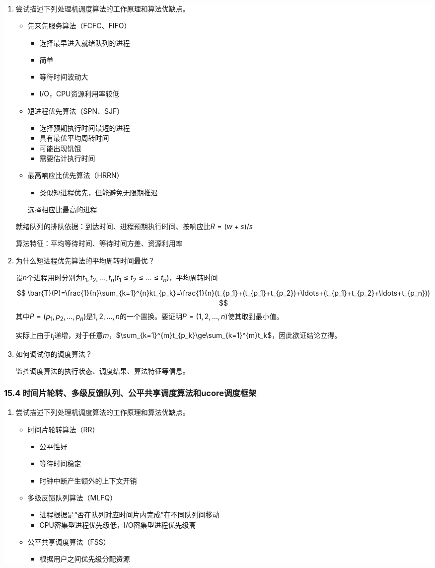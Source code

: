1. 尝试描述下列处理机调度算法的工作原理和算法优缺点。
   - 先来先服务算法（FCFC、FIFO）

     * 选择最早进入就绪队列的进程

     * 简单
     * 等待时间波动大
     * I/O，CPU资源利用率较低

   - 短进程优先算法（SPN、SJF）

     - 选择预期执行时间最短的进程
     - 具有最优平均周转时间
     - 可能出现饥饿
     - 需要估计执行时间

   - 最高响应比优先算法（HRRN）

     - 类似短进程优先，但能避免无限期推迟

     选择相应比最高的进程

    就绪队列的排队依据：到达时间、进程预期执行时间、按响应比$R=(w+s)/s​$

    算法特征：平均等待时间、等待时间方差、资源利用率

2. 为什么短进程优先算法的平均周转时间最优？

   设$n​$个进程用时分别为$t_1,t_2,\ldots,t_n(t_1\le t_2\le\ldots\le t_n)​$，平均周转时间
   $$
   \bar{T}(P)=\frac{1}{n}\sum_{k=1}^{n}kt_{p_k}=\frac{1}{n}(t_{p_1}+(t_{p_1}+t_{p_2})+\ldots+(t_{p_1}+t_{p_2}+\ldots+t_{p_n}))
   $$
   其中$P=(p_1, p_2, \ldots,p_n)$是$1,2,\ldots,n$的一个置换。要证明$P=(1,2,\ldots,n)$使其取到最小值。

   实际上由于$t_i$递增，对于任意$m$，$\sum_{k=1}^{m}t_{p_k}\ge\sum_{k=1}^{m}t_k$，因此欲证结论立得。

3. 如何调试你的调度算法？

   监控调度算法的执行状态、调度结果、算法特征等信息。

### 15.4 时间片轮转、多级反馈队列、公平共享调度算法和ucore调度框架

1. 尝试描述下列处理机调度算法的工作原理和算法优缺点。
   - 时间片轮转算法（RR）

     * 公平性好

     * 等待时间稳定

     * 时钟中断产生额外的上下文开销

   - 多级反馈队列算法（MLFQ）

     * 进程根据是“否在队列对应时间片内完成”在不同队列间移动
     * CPU密集型进程优先级低，I/O密集型进程优先级高

   - 公平共享调度算法（FSS）

     - 根据用户之间优先级分配资源

